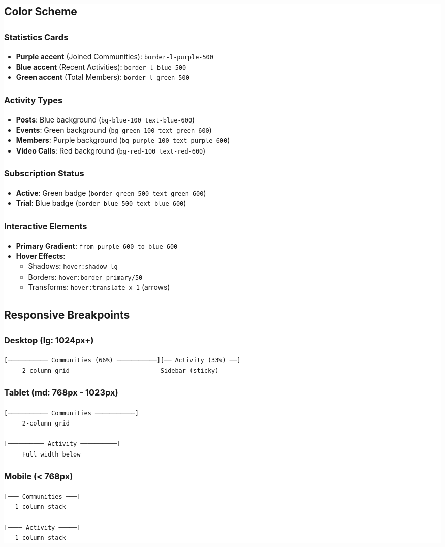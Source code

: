 ## Color Scheme

### Statistics Cards
- **Purple accent** (Joined Communities): `border-l-purple-500`
- **Blue accent** (Recent Activities): `border-l-blue-500`
- **Green accent** (Total Members): `border-l-green-500`

### Activity Types
- **Posts**: Blue background (`bg-blue-100 text-blue-600`)
- **Events**: Green background (`bg-green-100 text-green-600`)
- **Members**: Purple background (`bg-purple-100 text-purple-600`)
- **Video Calls**: Red background (`bg-red-100 text-red-600`)

### Subscription Status
- **Active**: Green badge (`border-green-500 text-green-600`)
- **Trial**: Blue badge (`border-blue-500 text-blue-600`)

### Interactive Elements
- **Primary Gradient**: `from-purple-600 to-blue-600`
- **Hover Effects**: 
  - Shadows: `hover:shadow-lg`
  - Borders: `hover:border-primary/50`
  - Transforms: `hover:translate-x-1` (arrows)

## Responsive Breakpoints

### Desktop (lg: 1024px+)
```
[─────────── Communities (66%) ───────────][── Activity (33%) ──]
     2-column grid                         Sidebar (sticky)
```

### Tablet (md: 768px - 1023px)
```
[─────────── Communities ───────────]
     2-column grid

[────────── Activity ──────────]
     Full width below
```

### Mobile (< 768px)
```
[─── Communities ───]
   1-column stack

[──── Activity ─────]
   1-column stack
```
